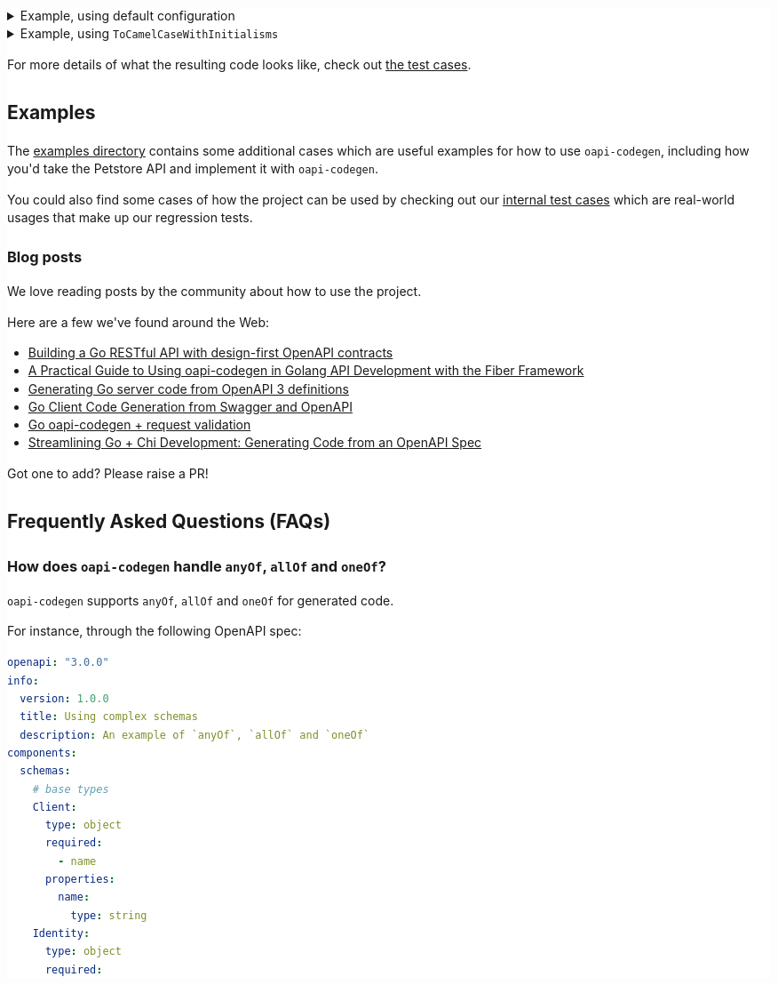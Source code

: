 <details><summary>Example, using default configuration</summary></details>

<details><summary>Example, using <code>ToCamelCaseWithInitialisms</code></summary></details>


For more details of what the resulting code looks like, check out [the test cases](internal/test/outputoptions/name-normalizer/).

## Examples

The [examples directory](examples) contains some additional cases which are useful examples for how to use `oapi-codegen`, including how you'd take the Petstore API and implement it with `oapi-codegen`.

You could also find some cases of how the project can be used by checking out our [internal test cases](internal/test) which are real-world usages that make up our regression tests.

### Blog posts

We love reading posts by the community about how to use the project.

Here are a few we've found around the Web:

- [Building a Go RESTful API with design-first OpenAPI contracts](https://www.jvt.me/posts/2022/07/12/go-openapi-server/)
- [A Practical Guide to Using oapi-codegen in Golang API Development with the Fiber Framework](https://medium.com/@fikihalan/a-practical-guide-to-using-oapi-codegen-in-golang-api-development-with-the-fiber-framework-bce2a59380ae)
- [Generating Go server code from OpenAPI 3 definitions](https://ldej.nl/post/generating-go-from-openapi-3/)
- [Go Client Code Generation from Swagger and OpenAPI](https://medium.com/@kyodo-tech/go-client-code-generation-from-swagger-and-openapi-a0576831836c)
- [Go oapi-codegen + request validation](https://blog.commitsmart.com/go-oapi-codegen-request-validation-285398b37dc8)
- [Streamlining Go + Chi Development: Generating Code from an OpenAPI Spec](https://i4o.dev/blog/oapi-codegen-with-chi-router)

Got one to add? Please raise a PR!

## Frequently Asked Questions (FAQs)

### How does `oapi-codegen` handle `anyOf`, `allOf` and `oneOf`?

`oapi-codegen` supports `anyOf`, `allOf` and `oneOf` for generated code.

For instance, through the following OpenAPI spec:

```yaml
openapi: "3.0.0"
info:
  version: 1.0.0
  title: Using complex schemas
  description: An example of `anyOf`, `allOf` and `oneOf`
components:
  schemas:
    # base types
    Client:
      type: object
      required:
        - name
      properties:
        name:
          type: string
    Identity:
      type: object
      required:
```